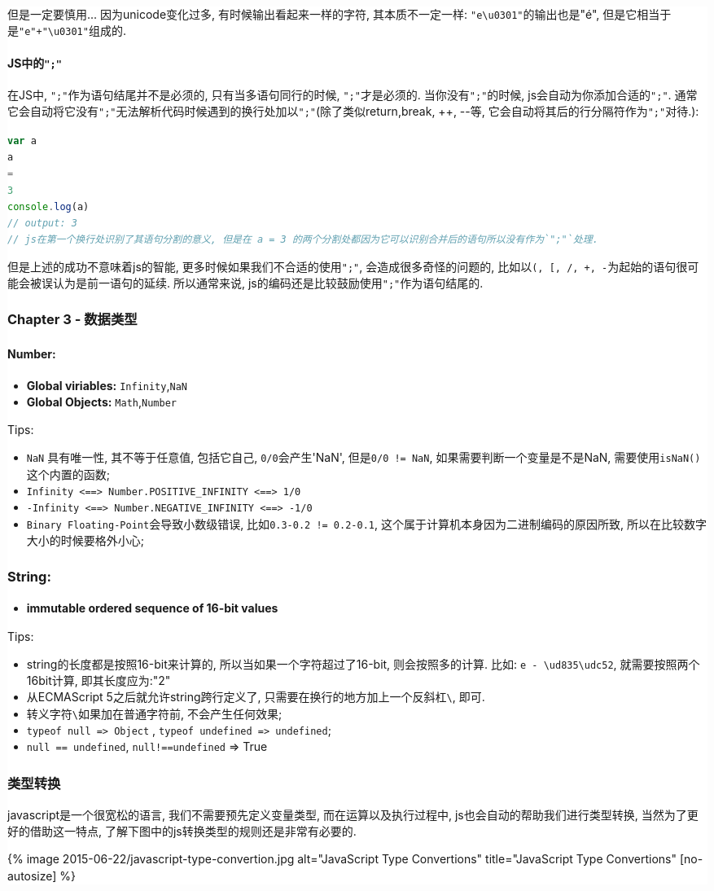但是一定要慎用... 因为unicode变化过多, 有时候输出看起来一样的字符, 其本质不一定一样: `"e\u0301"`的输出也是"é", 但是它相当于是`"e"+"\u0301"`组成的.

#### JS中的`";"`

在JS中, `";"`作为语句结尾并不是必须的, 只有当多语句同行的时候, `";"`才是必须的. 当你没有`";"`的时候, js会自动为你添加合适的`";"`. 通常它会自动将它没有`";"`无法解析代码时候遇到的换行处加以`";"`(除了类似return,break, ++, --等, 它会自动将其后的行分隔符作为`";"`对待.):

``` javascript
var a
a
=
3
console.log(a)
// output: 3
// js在第一个换行处识别了其语句分割的意义, 但是在 a = 3 的两个分割处都因为它可以识别合并后的语句所以没有作为`";"`处理.
```

但是上述的成功不意味着js的智能, 更多时候如果我们不合适的使用`";"`, 会造成很多奇怪的问题的, 比如以`(, [, /, +, -`为起始的语句很可能会被误认为是前一语句的延续. 所以通常来说, js的编码还是比较鼓励使用`";"`作为语句结尾的.

### Chapter 3 - 数据类型

#### Number:

- **Global viriables:** `Infinity`,`NaN`
- **Global Objects:** `Math`,`Number`

Tips:

- `NaN` 具有唯一性, 其不等于任意值, 包括它自己, `0/0`会产生'NaN', 但是`0/0 != NaN`, 如果需要判断一个变量是不是NaN, 需要使用`isNaN()`这个内置的函数;
- `Infinity <==> Number.POSITIVE_INFINITY <==> 1/0`
- `-Infinity <==> Number.NEGATIVE_INFINITY <==> -1/0`
- `Binary Floating-Point`会导致小数级错误, 比如`0.3-0.2 != 0.2-0.1`, 这个属于计算机本身因为二进制编码的原因所致, 所以在比较数字大小的时候要格外小心;

### String:

- **immutable ordered sequence of 16-bit values**

Tips:

- string的长度都是按照16-bit来计算的, 所以当如果一个字符超过了16-bit, 则会按照多的计算. 比如: `e - \ud835\udc52`, 就需要按照两个16bit计算, 即其长度应为:"2"
- 从ECMAScript 5之后就允许string跨行定义了, 只需要在换行的地方加上一个反斜杠`\`, 即可.
- 转义字符`\`如果加在普通字符前, 不会产生任何效果;
- `typeof null => Object` , `typeof undefined => undefined`;
- `null == undefined`, `null!==undefined` => True

### 类型转换

javascript是一个很宽松的语言, 我们不需要预先定义变量类型, 而在运算以及执行过程中, js也会自动的帮助我们进行类型转换, 当然为了更好的借助这一特点, 了解下图中的js转换类型的规则还是非常有必要的.

{% image 2015-06-22/javascript-type-convertion.jpg alt="JavaScript Type Convertions" title="JavaScript Type Convertions" [no-autosize] %}
